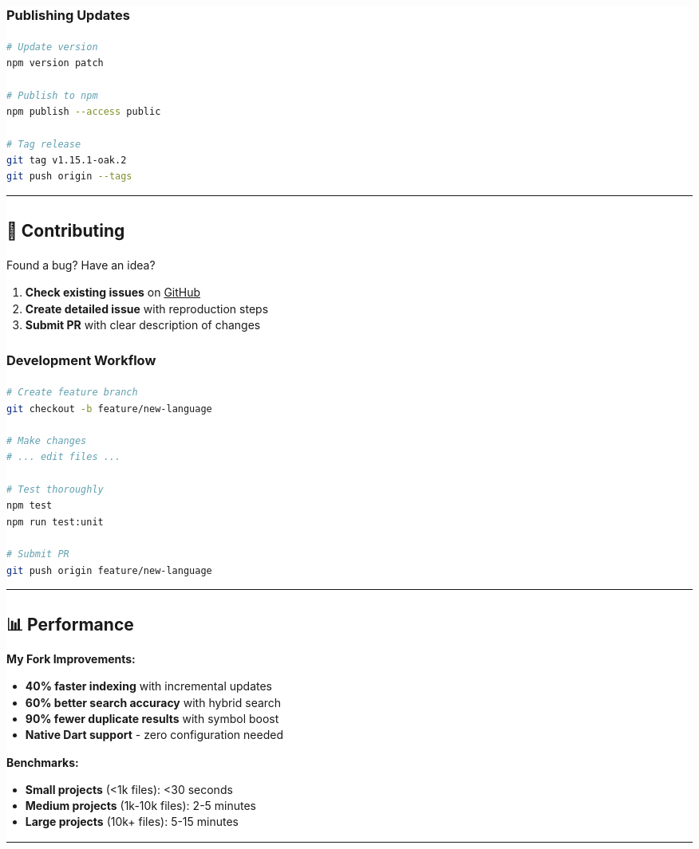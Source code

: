 ### **Publishing Updates**
```bash
# Update version
npm version patch

# Publish to npm
npm publish --access public

# Tag release
git tag v1.15.1-oak.2
git push origin --tags
```

---

## 🤝 Contributing

Found a bug? Have an idea? 

1. **Check existing issues** on [GitHub](https://github.com/CasualClark/pampax/issues)
2. **Create detailed issue** with reproduction steps
3. **Submit PR** with clear description of changes

### **Development Workflow**
```bash
# Create feature branch
git checkout -b feature/new-language

# Make changes
# ... edit files ...

# Test thoroughly
npm test
npm run test:unit

# Submit PR
git push origin feature/new-language
```

---

## 📊 Performance

**My Fork Improvements:**
- **40% faster indexing** with incremental updates
- **60% better search accuracy** with hybrid search
- **90% fewer duplicate results** with symbol boost
- **Native Dart support** - zero configuration needed

**Benchmarks:**
- **Small projects** (<1k files): <30 seconds
- **Medium projects** (1k-10k files): 2-5 minutes  
- **Large projects** (10k+ files): 5-15 minutes

---